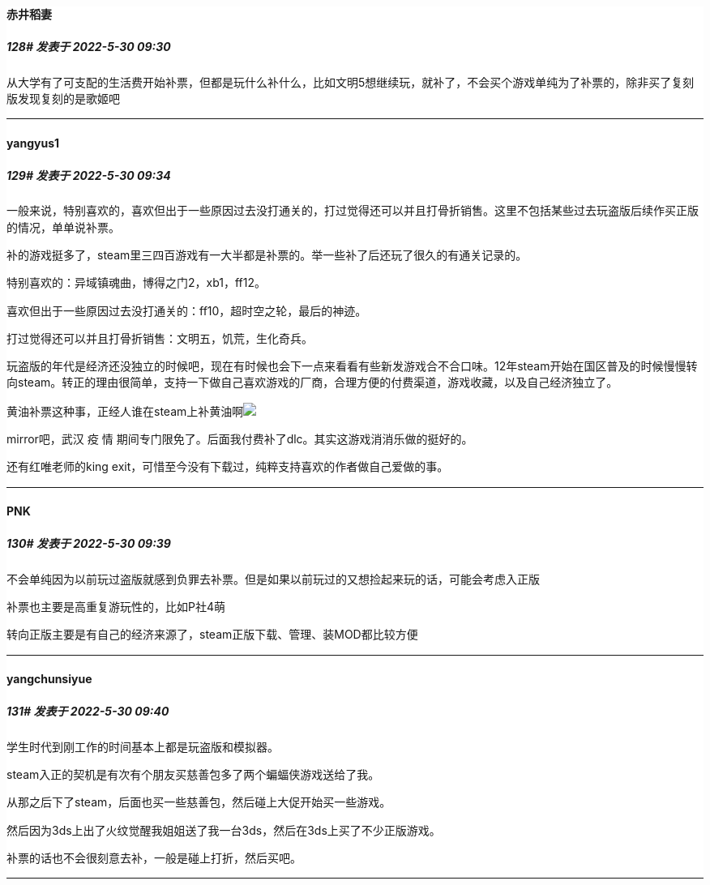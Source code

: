 ####  赤井稻妻  
##### 128#       发表于 2022-5-30 09:30

从大学有了可支配的生活费开始补票，但都是玩什么补什么，比如文明5想继续玩，就补了，不会买个游戏单纯为了补票的，除非买了复刻版发现复刻的是歌姬吧



*****

####  yangyus1  
##### 129#       发表于 2022-5-30 09:34

一般来说，特别喜欢的，喜欢但出于一些原因过去没打通关的，打过觉得还可以并且打骨折销售。这里不包括某些过去玩盗版后续作买正版的情况，单单说补票。

补的游戏挺多了，steam里三四百游戏有一大半都是补票的。举一些补了后还玩了很久的有通关记录的。

特别喜欢的：异域镇魂曲，博得之门2，xb1，ff12。

喜欢但出于一些原因过去没打通关的：ff10，超时空之轮，最后的神迹。

打过觉得还可以并且打骨折销售：文明五，饥荒，生化奇兵。

玩盗版的年代是经济还没独立的时候吧，现在有时候也会下一点来看看有些新发游戏合不合口味。12年steam开始在国区普及的时候慢慢转向steam。转正的理由很简单，支持一下做自己喜欢游戏的厂商，合理方便的付费渠道，游戏收藏，以及自己经济独立了。

黄油补票这种事，正经人谁在steam上补黄油啊<img src="https://static.saraba1st.com/image/smiley/face2017/049.png" referrerpolicy="no-referrer">

mirror吧，武汉 疫 情 期间专门限免了。后面我付费补了dlc。其实这游戏消消乐做的挺好的。

还有红唯老师的king exit，可惜至今没有下载过，纯粹支持喜欢的作者做自己爱做的事。

*****

####  PNK  
##### 130#       发表于 2022-5-30 09:39

不会单纯因为以前玩过盗版就感到负罪去补票。但是如果以前玩过的又想捡起来玩的话，可能会考虑入正版

补票也主要是高重复游玩性的，比如P社4萌

转向正版主要是有自己的经济来源了，steam正版下载、管理、装MOD都比较方便

*****

####  yangchunsiyue  
##### 131#       发表于 2022-5-30 09:40

学生时代到刚工作的时间基本上都是玩盗版和模拟器。

steam入正的契机是有次有个朋友买慈善包多了两个蝙蝠侠游戏送给了我。

从那之后下了steam，后面也买一些慈善包，然后碰上大促开始买一些游戏。

然后因为3ds上出了火纹觉醒我姐姐送了我一台3ds，然后在3ds上买了不少正版游戏。

补票的话也不会很刻意去补，一般是碰上打折，然后买吧。



*****
